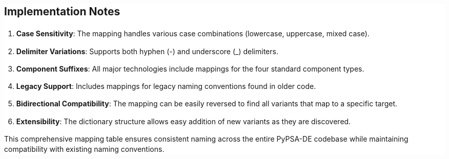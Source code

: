 ## Implementation Notes

1. **Case Sensitivity**: The mapping handles various case combinations (lowercase, uppercase, mixed case).

2. **Delimiter Variations**: Supports both hyphen (-) and underscore (_) delimiters.

3. **Component Suffixes**: All major technologies include mappings for the four standard component types.

4. **Legacy Support**: Includes mappings for legacy naming conventions found in older code.

5. **Bidirectional Compatibility**: The mapping can be easily reversed to find all variants that map to a specific target.

6. **Extensibility**: The dictionary structure allows easy addition of new variants as they are discovered.

This comprehensive mapping table ensures consistent naming across the entire PyPSA-DE codebase while maintaining compatibility with existing naming conventions.
